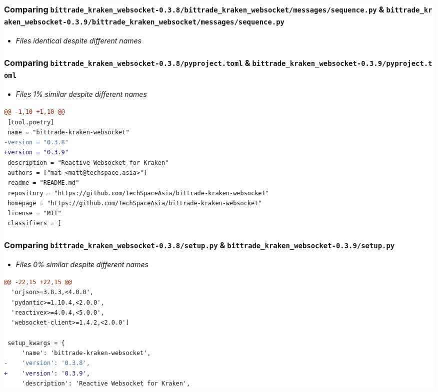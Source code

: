 ### Comparing `bittrade_kraken_websocket-0.3.8/bittrade_kraken_websocket/messages/sequence.py` & `bittrade_kraken_websocket-0.3.9/bittrade_kraken_websocket/messages/sequence.py`

 * *Files identical despite different names*

### Comparing `bittrade_kraken_websocket-0.3.8/pyproject.toml` & `bittrade_kraken_websocket-0.3.9/pyproject.toml`

 * *Files 1% similar despite different names*

```diff
@@ -1,10 +1,10 @@
 [tool.poetry]
 name = "bittrade-kraken-websocket"
-version = "0.3.8"
+version = "0.3.9"
 description = "Reactive Websocket for Kraken"
 authors = ["mat <matt@techspace.asia>"]
 readme = "README.md"
 repository = "https://github.com/TechSpaceAsia/bittrade-kraken-websocket"
 homepage = "https://github.com/TechSpaceAsia/bittrade-kraken-websocket"
 license = "MIT"
 classifiers = [
```

### Comparing `bittrade_kraken_websocket-0.3.8/setup.py` & `bittrade_kraken_websocket-0.3.9/setup.py`

 * *Files 0% similar despite different names*

```diff
@@ -22,15 +22,15 @@
  'orjson>=3.8.3,<4.0.0',
  'pydantic>=1.10.4,<2.0.0',
  'reactivex>=4.0.4,<5.0.0',
  'websocket-client>=1.4.2,<2.0.0']
 
 setup_kwargs = {
     'name': 'bittrade-kraken-websocket',
-    'version': '0.3.8',
+    'version': '0.3.9',
     'description': 'Reactive Websocket for Kraken',
```